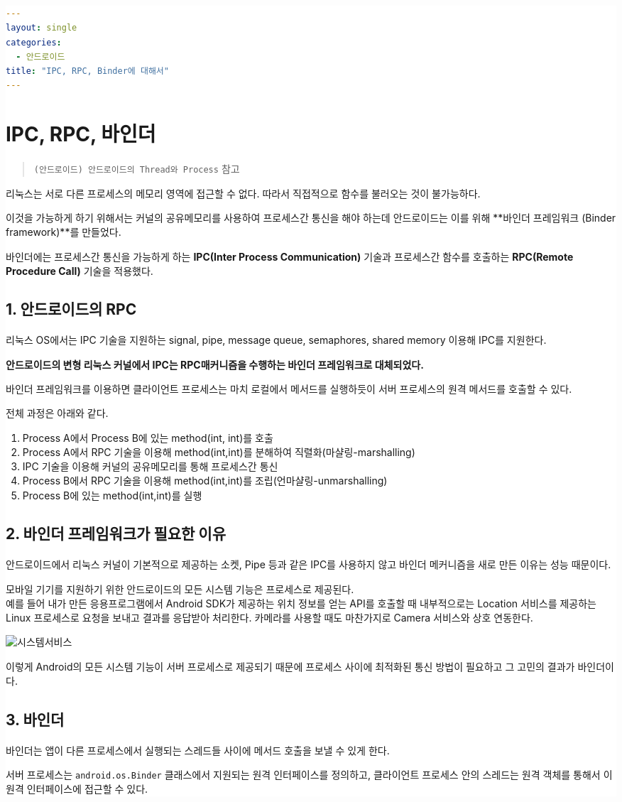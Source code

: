 ```yaml
---
layout: single
categories:
  - 안드로이드
title: "IPC, RPC, Binder에 대해서"
---
```



# IPC, RPC, 바인더 
> `(안드로이드) 안드로이드의 Thread와 Process` 참고

 리눅스는 서로 다른 프로세스의 메모리 영역에 접근할 수 없다. 따라서 직접적으로 함수를 불러오는 것이 불가능하다. <br/>
 
 이것을 가능하게 하기 위해서는 커널의 공유메모리를 사용하여 프로세스간 통신을 해야 하는데 안드로이드는 이를 위해 **바인더 프레임워크 (Binder framework)**를 만들었다.
 
 바인더에는 프로세스간 통신을 가능하게 하는 **IPC(Inter Process Communication)** 기술과 프로세스간 함수를 호출하는 **RPC(Remote Procedure Call)** 기술을 적용했다.
  
  
## 1. 안드로이드의 RPC
 리눅스 OS에서는 IPC 기술을 지원하는 signal, pipe, message queue, semaphores, shared memory 이용해 IPC를 지원한다. <br/>
 
 **안드로이드의 변형 리눅스 커널에서 IPC는 RPC매커니즘을 수행하는 바인더 프레임워크로 대체되었다.** <br/>
 
 바인더 프레임워크를 이용하면 클라이언트 프로세스는 마치 로컬에서 메서드를 실행하듯이 서버 프로세스의 원격 메서드를 호출할 수 있다.
 
 전체 과정은 아래와 같다.
 
  1. Process A에서 Process B에 있는 method(int, int)를 호출
  2. Process A에서 RPC 기술을 이용해 method(int,int)를 분해하여 직렬화(마샬링-marshalling)
  3. IPC 기술을 이용해 커널의 공유메모리를 통해 프로세스간 통신
  4. Process B에서 RPC 기술을 이용해 method(int,int)를 조립(언마샬링-unmarshalling)
  5. Process B에 있는 method(int,int)를 실행 


## 2. 바인더 프레임워크가 필요한 이유
 안드로이드에서 리눅스 커널이 기본적으로 제공하는 소켓, Pipe 등과 같은 IPC를 사용하지 않고 바인더 메커니즘을 새로 만든 이유는 성능 때문이다. 
 
 모바일 기기를 지원하기 위한 안드로이드의 모든 시스템 기능은 프로세스로 제공된다. <br/>
 예를 들어 내가 만든 응용프로그램에서 Android SDK가 제공하는 위치 정보를 얻는 API를 호출할 때 내부적으로는 Location 서비스를 제공하는 Linux 프로세스로 요청을 보내고 결과를 응답받아 처리한다. 카메라를 사용할 때도 마찬가지로 Camera 서비스와 상호 연동한다.
 
![시스템서비스](./_attach/system_service.PNG)

 이렇게 Android의 모든 시스템 기능이 서버 프로세스로 제공되기 때문에 프로세스 사이에 최적화된 통신 방법이 필요하고 그 고민의 결과가 바인더이다. 
 

## 3. 바인더
 바인더는 앱이 다른 프로세스에서 실행되는 스레드들 사이에 메서드 호출을 보낼 수 있게 한다. <br/>
 
 서버 프로세스는 `android.os.Binder` 클래스에서 지원되는 원격 인터페이스를 정의하고, 클라이언트 프로세스 안의 스레드는 원격 객체를 통해서 이 원격 인터페이스에 접근할 수 있다.
 